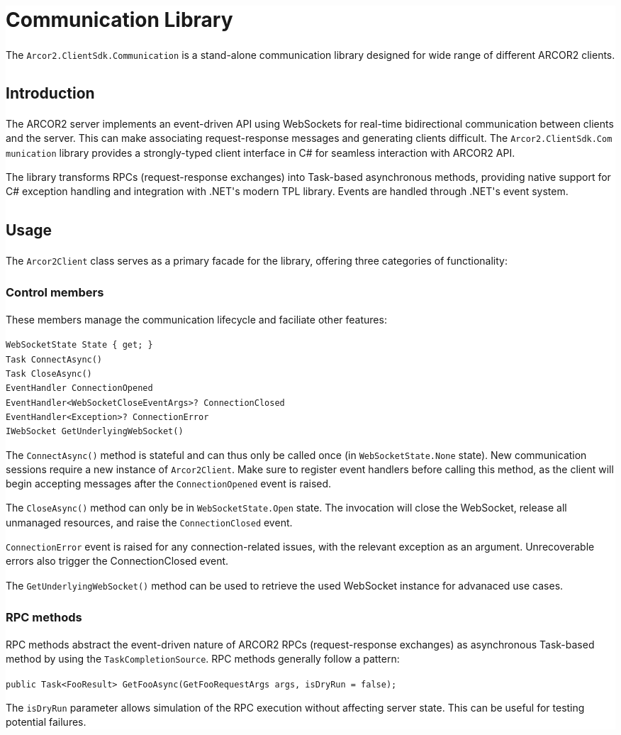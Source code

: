# Communication Library

The `Arcor2.ClientSdk.Communication` is a stand-alone communication library designed for wide range of different ARCOR2 clients.

## Introduction

The ARCOR2 server implements an event-driven API using WebSockets for real-time bidirectional communication between clients and the server. This can make associating request-response messages and generating clients difficult.
The `Arcor2.ClientSdk.Communication` library provides a strongly-typed client interface in C# for seamless interaction with ARCOR2 API. 

The library transforms RPCs (request-response exchanges) into Task-based asynchronous methods, providing native support for C# exception handling and integration with .NET's modern TPL library. Events are handled through .NET's event system.

## Usage

The `Arcor2Client` class serves as a primary facade for the library, offering three categories of functionality:

### Control members

These members manage the communication lifecycle and faciliate other features:

```
WebSocketState State { get; }
Task ConnectAsync()
Task CloseAsync()
EventHandler ConnectionOpened
EventHandler<WebSocketCloseEventArgs>? ConnectionClosed
EventHandler<Exception>? ConnectionError
IWebSocket GetUnderlyingWebSocket()
```

The `ConnectAsync()` method is stateful and can thus only be called once (in `WebSocketState.None` state). New communication sessions require a new instance of `Arcor2Client`.
Make sure to register event handlers before calling this method, as the client will begin accepting messages after the `ConnectionOpened` event is raised.

The `CloseAsync()` method can only be in `WebSocketState.Open` state. The invocation will close the WebSocket, release all unmanaged resources, and raise the `ConnectionClosed` event.

`ConnectionError` event is raised for any connection-related issues, with the relevant exception as an argument. Unrecoverable errors also trigger the ConnectionClosed event.

The `GetUnderlyingWebSocket()` method can be used to retrieve the used WebSocket instance for advanaced use cases.

### RPC methods

RPC methods abstract the event-driven nature of ARCOR2 RPCs (request-response exchanges) as asynchronous Task-based method by using the `TaskCompletionSource`.
RPC methods generally follow a pattern:
```
public Task<FooResult> GetFooAsync(GetFooRequestArgs args, isDryRun = false);
```
The `isDryRun` parameter allows simulation of the RPC execution without affecting server state. This can be useful for testing potential failures.
